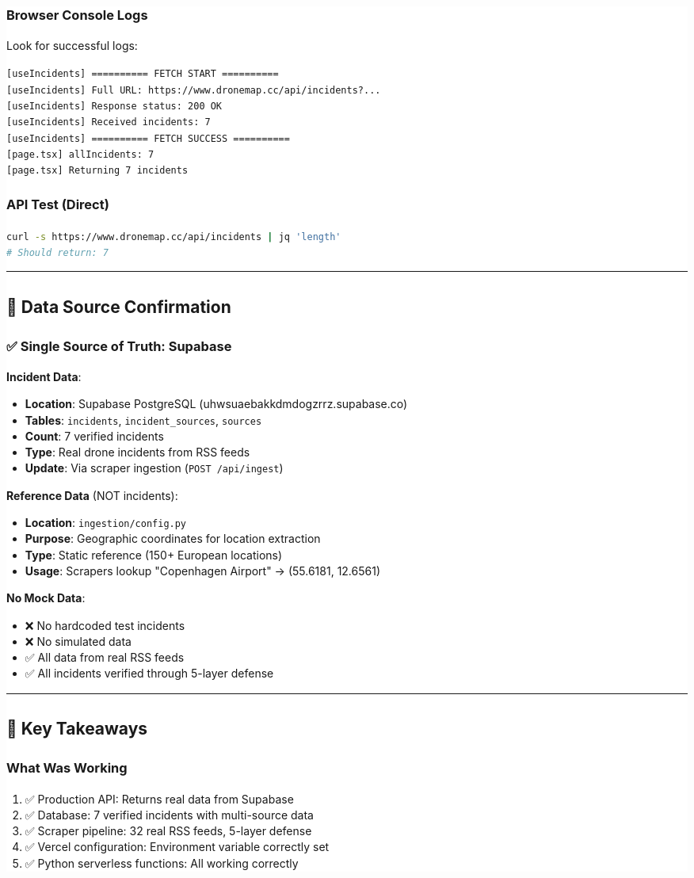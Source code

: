 ### Browser Console Logs

Look for successful logs:
```
[useIncidents] ========== FETCH START ==========
[useIncidents] Full URL: https://www.dronemap.cc/api/incidents?...
[useIncidents] Response status: 200 OK
[useIncidents] Received incidents: 7
[useIncidents] ========== FETCH SUCCESS ==========
[page.tsx] allIncidents: 7
[page.tsx] Returning 7 incidents
```

### API Test (Direct)

```bash
curl -s https://www.dronemap.cc/api/incidents | jq 'length'
# Should return: 7
```

---

## 📁 Data Source Confirmation

### ✅ Single Source of Truth: Supabase

**Incident Data**:
- **Location**: Supabase PostgreSQL (uhwsuaebakkdmdogzrrz.supabase.co)
- **Tables**: `incidents`, `incident_sources`, `sources`
- **Count**: 7 verified incidents
- **Type**: Real drone incidents from RSS feeds
- **Update**: Via scraper ingestion (`POST /api/ingest`)

**Reference Data** (NOT incidents):
- **Location**: `ingestion/config.py`
- **Purpose**: Geographic coordinates for location extraction
- **Type**: Static reference (150+ European locations)
- **Usage**: Scrapers lookup "Copenhagen Airport" → (55.6181, 12.6561)

**No Mock Data**:
- ❌ No hardcoded test incidents
- ❌ No simulated data
- ✅ All data from real RSS feeds
- ✅ All incidents verified through 5-layer defense

---

## 🎯 Key Takeaways

### What Was Working
1. ✅ Production API: Returns real data from Supabase
2. ✅ Database: 7 verified incidents with multi-source data
3. ✅ Scraper pipeline: 32 real RSS feeds, 5-layer defense
4. ✅ Vercel configuration: Environment variable correctly set
5. ✅ Python serverless functions: All working correctly

